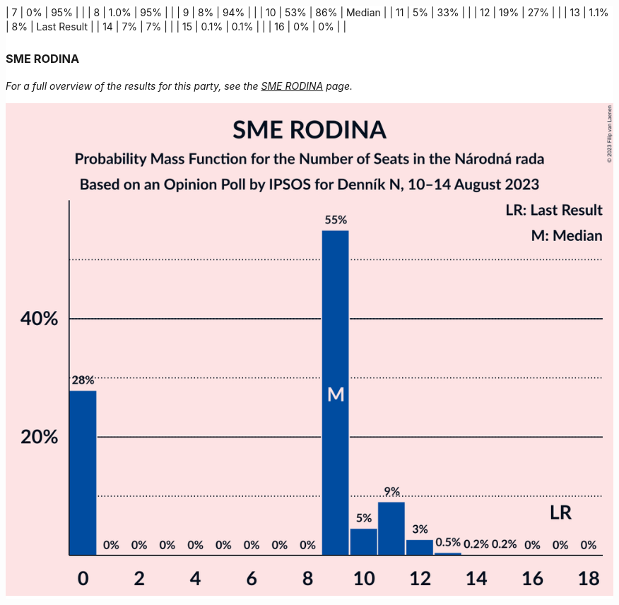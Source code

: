 | 7 | 0% | 95% |  |
| 8 | 1.0% | 95% |  |
| 9 | 8% | 94% |  |
| 10 | 53% | 86% | Median |
| 11 | 5% | 33% |  |
| 12 | 19% | 27% |  |
| 13 | 1.1% | 8% | Last Result |
| 14 | 7% | 7% |  |
| 15 | 0.1% | 0.1% |  |
| 16 | 0% | 0% |  |

### SME RODINA

*For a full overview of the results for this party, see the [SME RODINA](party-smerodina.html) page.*

![Graph with seats probability mass function not yet produced](2023-08-14-IPSOS-seats-pmf-smerodina.png "Seats Probability Mass Function")
